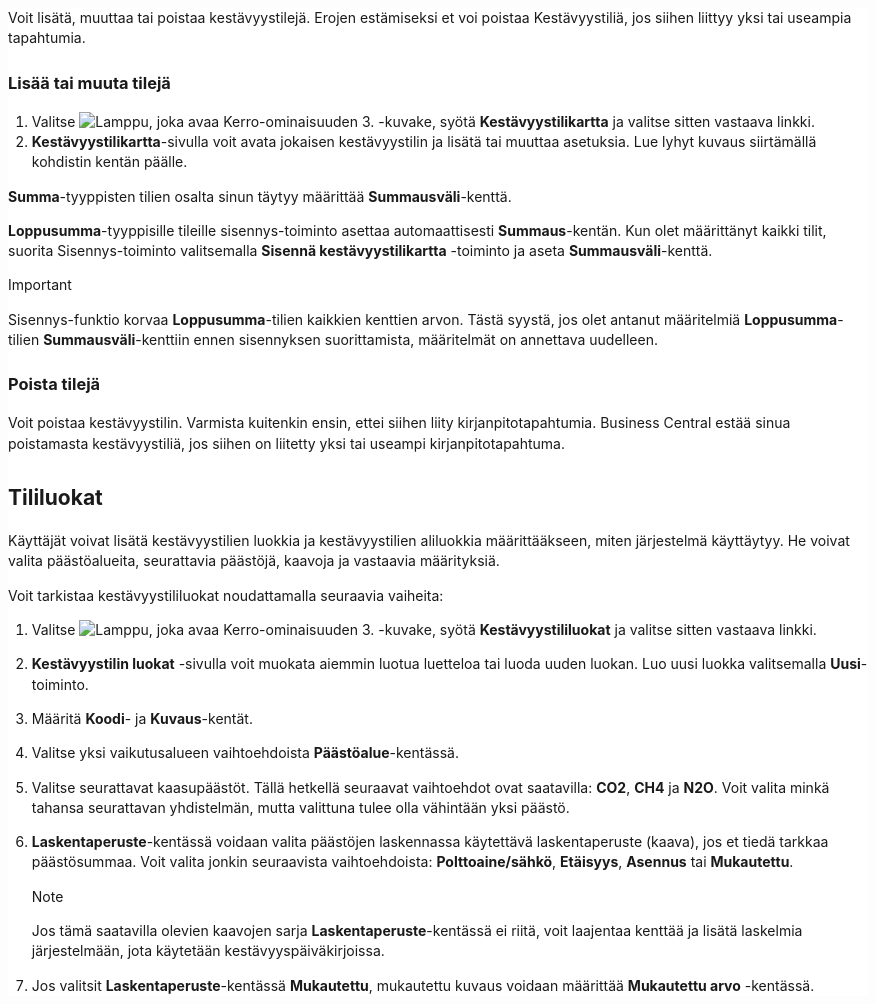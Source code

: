 Voit lisätä, muuttaa tai poistaa kestävyystilejä. Erojen estämiseksi et voi poistaa Kestävyystiliä, jos siihen liittyy yksi tai useampia tapahtumia.

### <a name="add-or-change-accounts"></a>Lisää tai muuta tilejä

1. Valitse ![Lamppu, joka avaa Kerro-ominaisuuden 3.](media/ui-search/search_small.png "Kerro, mitä haluat tehdä") -kuvake, syötä **Kestävyystilikartta** ja valitse sitten vastaava linkki.
2. **Kestävyystilikartta**-sivulla voit avata jokaisen kestävyystilin ja lisätä tai muuttaa asetuksia. Lue lyhyt kuvaus siirtämällä kohdistin kentän päälle.

**Summa**-tyyppisten tilien osalta sinun täytyy määrittää **Summausväli**-kenttä.

**Loppusumma**-tyyppisille tileille sisennys-toiminto asettaa automaattisesti **Summaus**-kentän. Kun olet määrittänyt kaikki tilit, suorita Sisennys-toiminto valitsemalla **Sisennä kestävyystilikartta** -toiminto ja aseta **Summausväli**-kenttä.

> [!IMPORTANT]
> Sisennys-funktio korvaa **Loppusumma**-tilien kaikkien kenttien arvon. Tästä syystä, jos olet antanut määritelmiä **Loppusumma**-tilien **Summausväli**-kenttiin ennen sisennyksen suorittamista, määritelmät on annettava uudelleen.

### <a name="delete-accounts"></a>Poista tilejä

Voit poistaa kestävyystilin. Varmista kuitenkin ensin, ettei siihen liity kirjanpitotapahtumia. Business Central estää sinua poistamasta kestävyystiliä, jos siihen on liitetty yksi tai useampi kirjanpitotapahtuma.

## <a name="account-categories"></a>Tililuokat

Käyttäjät voivat lisätä kestävyystilien luokkia ja kestävyystilien aliluokkia määrittääkseen, miten järjestelmä käyttäytyy. He voivat valita päästöalueita, seurattavia päästöjä, kaavoja ja vastaavia määrityksiä.

Voit tarkistaa kestävyystililuokat noudattamalla seuraavia vaiheita:

1. Valitse ![Lamppu, joka avaa Kerro-ominaisuuden 3.](media/ui-search/search_small.png "Kerro, mitä haluat tehdä") -kuvake, syötä **Kestävyystililuokat** ja valitse sitten vastaava linkki.
2. **Kestävyystilin luokat** -sivulla voit muokata aiemmin luotua luetteloa tai luoda uuden luokan. Luo uusi luokka valitsemalla **Uusi**-toiminto.
3. Määritä **Koodi**- ja **Kuvaus**-kentät.
4. Valitse yksi vaikutusalueen vaihtoehdoista **Päästöalue**-kentässä.
5. Valitse seurattavat kaasupäästöt. Tällä hetkellä seuraavat vaihtoehdot ovat saatavilla: **CO2**, **CH4** ja **N2O**. Voit valita minkä tahansa seurattavan yhdistelmän, mutta valittuna tulee olla vähintään yksi päästö.
6. **Laskentaperuste**-kentässä voidaan valita päästöjen laskennassa käytettävä laskentaperuste (kaava), jos et tiedä tarkkaa päästösummaa. Voit valita jonkin seuraavista vaihtoehdoista: **Polttoaine/sähkö**, **Etäisyys**, **Asennus** tai **Mukautettu**.

    > [!NOTE]
    > Jos tämä saatavilla olevien kaavojen sarja **Laskentaperuste**-kentässä ei riitä, voit laajentaa kenttää ja lisätä laskelmia järjestelmään, jota käytetään kestävyyspäiväkirjoissa.

7. Jos valitsit **Laskentaperuste**-kentässä **Mukautettu**, mukautettu kuvaus voidaan määrittää **Mukautettu arvo** -kentässä.
